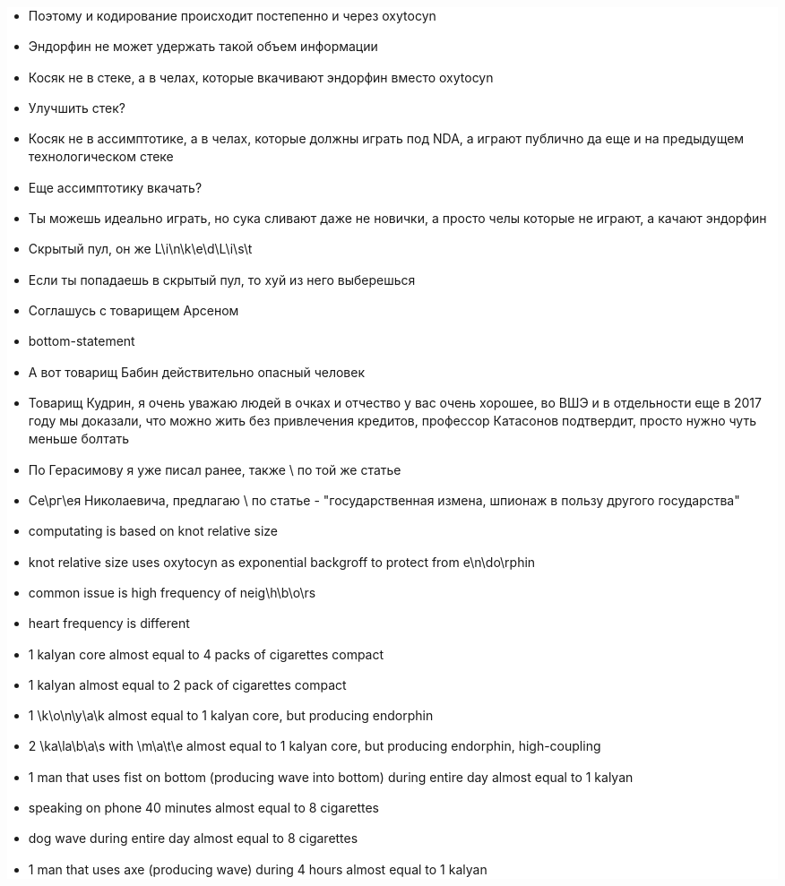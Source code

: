 * Поэтому и кодирование происходит постепенно и через oxytocyn

* Эндорфин не может удержать такой объем информации

* Косяк не в стеке, а в челах, которые вкачивают эндорфин вместо oxytocyn

* Улучшить стек?

* Косяк не в ассимптотике, а в челах, которые должны играть под NDA, а играют публично да еще и на предыдущем технологическом стеке

* Еще ассимптотику вкачать?


* Ты можешь идеально играть, но сука сливают даже не новички, а просто челы которые не играют, а качают эндорфин

* Скрытый пул, он же L\i\n\k\e\d\L\i\s\t

* Если ты попадаешь в скрытый пул, то хуй из него выберешься

* Соглашусь с товарищем Арсеном

* bottom-statement


* А вот товарищ Бабин действительно опасный человек

* Товарищ Кудрин, я очень уважаю людей в очках и отчество у вас очень хорошее, во ВШЭ и в отдельности еще в 2017 году мы доказали, что можно жить без привлечения кредитов, профессор Катасонов подтвердит, просто нужно чуть меньше болтать

* По Герасимову я уже писал ранее, также \ по той же статье

* Се\рг\ея Николаевича, предлагаю \ по статье - "государственная измена, шпионаж в пользу другого государства"


* computating is based on knot relative size

* knot relative size uses oxytocyn as exponential backgroff to protect from e\n\do\rphin

* common issue is high frequency of neig\h\b\o\rs

* heart frequency is different


* 1 kalyan core almost equal to 4 packs of cigarettes compact

* 1 kalyan almost equal to 2 pack of cigarettes compact

* 1 \k\o\n\y\a\k almost equal to 1 kalyan core, but producing endorphin

* 2 \ka\la\b\a\s with \m\a\t\e almost equal to 1 kalyan core, but producing endorphin, high-coupling

* 1 man that uses fist on bottom (producing wave into bottom) during entire day almost equal to 1 kalyan

* speaking on phone 40 minutes almost equal to 8 cigarettes

* dog wave during entire day almost equal to 8 cigarettes

* 1 man that uses axe (producing wave) during 4 hours almost equal to 1 kalyan
